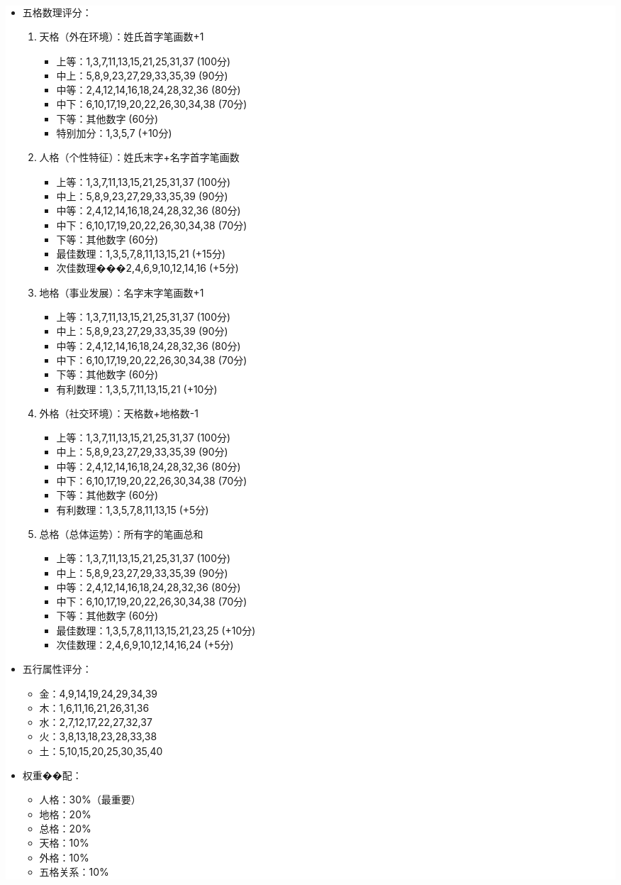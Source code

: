 - 五格数理评分：
  1. 天格（外在环境）：姓氏首字笔画数+1
     - 上等：1,3,7,11,13,15,21,25,31,37 (100分)
     - 中上：5,8,9,23,27,29,33,35,39 (90分)
     - 中等：2,4,12,14,16,18,24,28,32,36 (80分)
     - 中下：6,10,17,19,20,22,26,30,34,38 (70分)
     - 下等：其他数字 (60分)
     - 特别加分：1,3,5,7 (+10分)

  2. 人格（个性特征）：姓氏末字+名字首字笔画数
     - 上等：1,3,7,11,13,15,21,25,31,37 (100分)
     - 中上：5,8,9,23,27,29,33,35,39 (90分)
     - 中等：2,4,12,14,16,18,24,28,32,36 (80分)
     - 中下：6,10,17,19,20,22,26,30,34,38 (70分)
     - 下等：其他数字 (60分)
     - 最佳数理：1,3,5,7,8,11,13,15,21 (+15分)
     - 次佳数理���2,4,6,9,10,12,14,16 (+5分)

  3. 地格（事业发展）：名字末字笔画数+1
     - 上等：1,3,7,11,13,15,21,25,31,37 (100分)
     - 中上：5,8,9,23,27,29,33,35,39 (90分)
     - 中等：2,4,12,14,16,18,24,28,32,36 (80分)
     - 中下：6,10,17,19,20,22,26,30,34,38 (70分)
     - 下等：其他数字 (60分)
     - 有利数理：1,3,5,7,11,13,15,21 (+10分)

  4. 外格（社交环境）：天格数+地格数-1
     - 上等：1,3,7,11,13,15,21,25,31,37 (100分)
     - 中上：5,8,9,23,27,29,33,35,39 (90分)
     - 中等：2,4,12,14,16,18,24,28,32,36 (80分)
     - 中下：6,10,17,19,20,22,26,30,34,38 (70分)
     - 下等：其他数字 (60分)
     - 有利数理：1,3,5,7,8,11,13,15 (+5分)

  5. 总格（总体运势）：所有字的笔画总和
     - 上等：1,3,7,11,13,15,21,25,31,37 (100分)
     - 中上：5,8,9,23,27,29,33,35,39 (90分)
     - 中等：2,4,12,14,16,18,24,28,32,36 (80分)
     - 中下：6,10,17,19,20,22,26,30,34,38 (70分)
     - 下等：其他数字 (60分)
     - 最佳数理：1,3,5,7,8,11,13,15,21,23,25 (+10分)
     - 次佳数理：2,4,6,9,10,12,14,16,24 (+5分)

- 五行属性评分：
  - 金：4,9,14,19,24,29,34,39
  - 木：1,6,11,16,21,26,31,36
  - 水：2,7,12,17,22,27,32,37
  - 火：3,8,13,18,23,28,33,38
  - 土：5,10,15,20,25,30,35,40

- 权重��配：
  - 人格：30%（最重要）
  - 地格：20%
  - 总格：20%
  - 天格：10%
  - 外格：10%
  - 五格关系：10%
